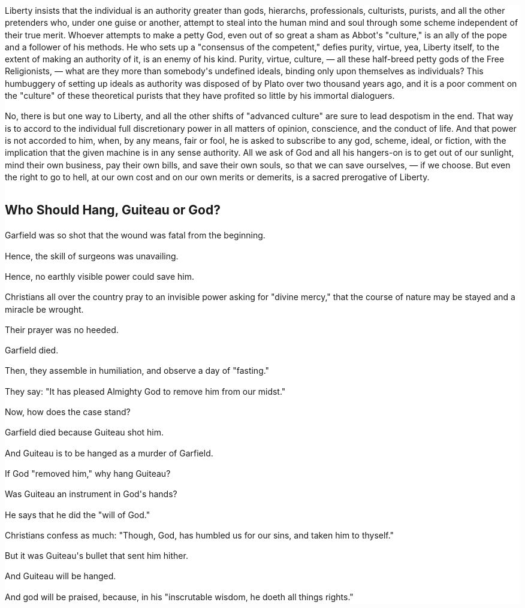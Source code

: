 Liberty insists that the individual is an authority greater than gods, hierarchs, professionals, culturists, purists, and all the other pretenders who, under one guise or another, attempt to steal into the human mind and soul through some scheme independent of their true merit. Whoever attempts to make a petty God, even out of so great a sham as Abbot's "culture," is an ally of the pope and a follower of his methods. He who sets up a "consensus of the competent," defies purity, virtue, yea, Liberty itself, to the extent of making an authority of it, is an enemy of his kind. Purity, virtue, culture, — all these half-breed petty gods of the Free Religionists, — what are they more than somebody's undefined ideals, binding only upon themselves as individuals? This humbuggery of setting up ideals as authority was disposed of by Plato over two thousand years ago, and it is a poor comment on the "culture" of these theoretical purists that they have profited so little by his immortal dialoguers.

No, there is but one way to Liberty, and all the other shifts of "advanced culture" are sure to lead despotism in the end. That way is to accord to the individual full discretionary power in all matters of opinion, conscience, and the conduct of life. And that power is not accorded to him, when, by any means, fair or fool, he is asked to subscribe to any god, scheme, ideal, or fiction, with the implication that the given machine is in any sense authority. All we ask of God and all his hangers-on is to get out of our sunlight, mind their own business, pay their own bills, and save their own souls, so that we can save ourselves, — if we choose. But even the right to go to hell, at our own cost and on our own merits or demerits, is a sacred prerogative of Liberty.

## Who Should Hang, Guiteau or God?

Garfield was so shot that the wound was fatal from the beginning.

Hence, the skill of surgeons was unavailing.

Hence, no earthly visible power could save him.

Christians all over the country pray to an invisible power asking for "divine mercy," that the course of nature may be stayed and a miracle be wrought.

Their prayer was no heeded.

Garfield died.

Then, they assemble in humiliation, and observe a day of "fasting."

They say: "It has pleased Almighty God to remove him from our midst."

Now, how does the case stand?

Garfield died because Guiteau shot him.

And Guiteau is to be hanged as a murder of Garfield.

If God "removed him," why hang Guiteau?

Was Guiteau an instrument in God's hands?

He says that he did the "will of God."

Christians confess as much: "Though, God, has humbled us for our sins, and taken him to thyself."

But it was Guiteau's bullet that sent him hither.

And Guiteau will be hanged.

And god will be praised, because, in his "inscrutable wisdom, he doeth all things rights."
